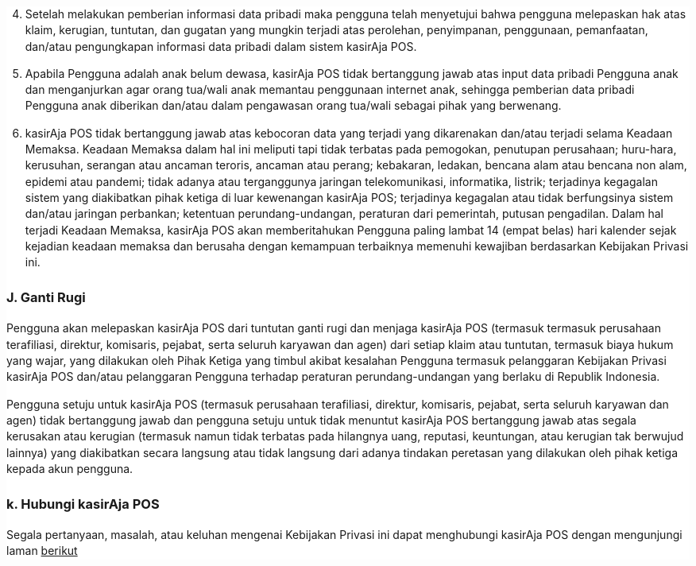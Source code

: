 4.  Setelah melakukan pemberian informasi data pribadi maka pengguna telah menyetujui bahwa pengguna melepaskan hak atas klaim, kerugian, tuntutan, dan gugatan yang mungkin terjadi atas perolehan, penyimpanan, penggunaan, pemanfaatan, dan/atau pengungkapan informasi data pribadi dalam sistem kasirAja POS.
    
5.  Apabila Pengguna adalah anak belum dewasa, kasirAja POS tidak bertanggung jawab atas input data pribadi Pengguna anak dan menganjurkan agar orang tua/wali anak memantau penggunaan internet anak, sehingga pemberian data pribadi Pengguna anak diberikan dan/atau dalam pengawasan orang tua/wali sebagai pihak yang berwenang.
    
6.  kasirAja POS tidak bertanggung jawab atas kebocoran data yang terjadi yang dikarenakan dan/atau terjadi selama Keadaan Memaksa. Keadaan Memaksa dalam hal ini meliputi tapi tidak terbatas pada pemogokan, penutupan perusahaan; huru-hara, kerusuhan, serangan atau ancaman teroris, ancaman atau perang; kebakaran, ledakan, bencana alam atau bencana non alam, epidemi atau pandemi; tidak adanya atau terganggunya jaringan telekomunikasi, informatika, listrik; terjadinya kegagalan sistem yang diakibatkan pihak ketiga di luar kewenangan kasirAja POS; terjadinya kegagalan atau tidak berfungsinya sistem dan/atau jaringan perbankan; ketentuan perundang-undangan, peraturan dari pemerintah, putusan pengadilan. Dalam hal terjadi Keadaan Memaksa, kasirAja POS akan memberitahukan Pengguna paling lambat 14 (empat belas) hari kalender sejak kejadian keadaan memaksa dan berusaha dengan kemampuan terbaiknya memenuhi kewajiban berdasarkan Kebijakan Privasi ini.
    
### J. Ganti Rugi

Pengguna akan melepaskan kasirAja POS dari tuntutan ganti rugi dan menjaga kasirAja POS (termasuk termasuk perusahaan terafiliasi, direktur, komisaris, pejabat, serta seluruh karyawan dan agen) dari setiap klaim atau tuntutan, termasuk biaya hukum yang wajar, yang dilakukan oleh Pihak Ketiga yang timbul akibat kesalahan Pengguna termasuk pelanggaran Kebijakan Privasi kasirAja POS dan/atau pelanggaran Pengguna terhadap peraturan perundang-undangan yang berlaku di Republik Indonesia.

Pengguna setuju untuk kasirAja POS (termasuk perusahaan terafiliasi, direktur, komisaris, pejabat, serta seluruh karyawan dan agen) tidak bertanggung jawab dan pengguna setuju untuk tidak menuntut kasirAja POS bertanggung jawab atas segala kerusakan atau kerugian (termasuk namun tidak terbatas pada hilangnya uang, reputasi, keuntungan, atau kerugian tak berwujud lainnya) yang diakibatkan secara langsung atau tidak langsung dari adanya tindakan peretasan yang dilakukan oleh pihak ketiga kepada akun pengguna.

### k. Hubungi kasirAja POS

Segala pertanyaan, masalah, atau keluhan mengenai Kebijakan Privasi ini dapat menghubungi kasirAja POS dengan mengunjungi laman  [berikut](https://wa.me/6281325307692)